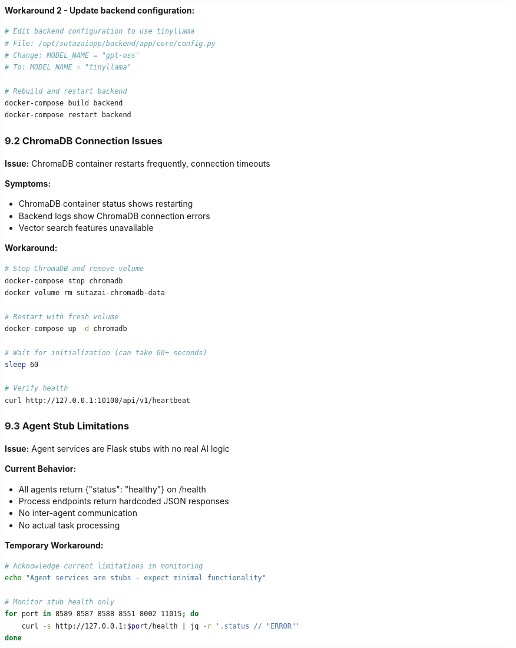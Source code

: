 **Workaround 2 - Update backend configuration:**
```bash
# Edit backend configuration to use tinyllama
# File: /opt/sutazaiapp/backend/app/core/config.py
# Change: MODEL_NAME = "gpt-oss" 
# To: MODEL_NAME = "tinyllama"

# Rebuild and restart backend
docker-compose build backend
docker-compose restart backend
```

### 9.2 ChromaDB Connection Issues

**Issue:** ChromaDB container restarts frequently, connection timeouts

**Symptoms:**
- ChromaDB container status shows restarting
- Backend logs show ChromaDB connection errors
- Vector search features unavailable

**Workaround:**
```bash
# Stop ChromaDB and remove volume
docker-compose stop chromadb
docker volume rm sutazai-chromadb-data

# Restart with fresh volume
docker-compose up -d chromadb

# Wait for initialization (can take 60+ seconds)
sleep 60

# Verify health
curl http://127.0.0.1:10100/api/v1/heartbeat
```

### 9.3 Agent Stub Limitations

**Issue:** Agent services are Flask stubs with no real AI logic

**Current Behavior:**
- All agents return {"status": "healthy"} on /health
- Process endpoints return hardcoded JSON responses
- No inter-agent communication
- No actual task processing

**Temporary Workaround:**
```bash
# Acknowledge current limitations in monitoring
echo "Agent services are stubs - expect minimal functionality"

# Monitor stub health only
for port in 8589 8587 8588 8551 8002 11015; do
    curl -s http://127.0.0.1:$port/health | jq -r '.status // "ERROR"'
done
```
